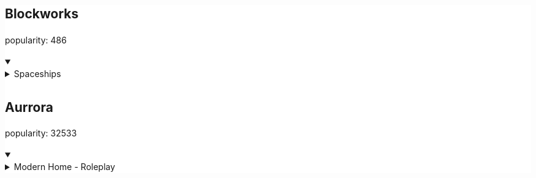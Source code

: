 

## **Blockworks**

popularity: 486

<details open>
<summary></summary>

<details>
<summary>Spaceships</summary>
<br>


![Alt text](https://xforgeassets001.xboxlive.com/pf-title-b63a0803d3653643-ee7b/b6a22da7-f696-40cc-aee6-a574164df468/Spaceships_Thumbnail_0.jpg "Thumbnail")

```
Choose your vessel and take to the stars in this epic space adventure! Aliens have invaded your planet and to survive you must gather space crystals and trade them for materials. With new skins, textures and models, this map is the perfect space survival world!

- 4 epic spaceships.
- 6 space skins.
- custom sci-fi textures.
- By BlockWorks.
```

AverageRating: 3.4

TotalRatingsCount: 143

Genre: roleplaying_game

Subenre: open_world

Tags: science_fiction,epic,aliens,vehicles,space

Price: 660 minecoins (~3.81 EUR)

Popularity: 486

</details>

</details>



## **Aurrora**

popularity: 32533

<details open>
<summary></summary>

<details>
<summary>Modern Home - Roleplay</summary>
<br>


![Alt text](https://xforgeassets001.xboxlive.com/pf-title-b63a0803d3653643-20ca2/2bee2ac8-fe86-42f3-a216-728cdeafe053/MHR_Thumbnail_0.jpg "Thumbnail")
